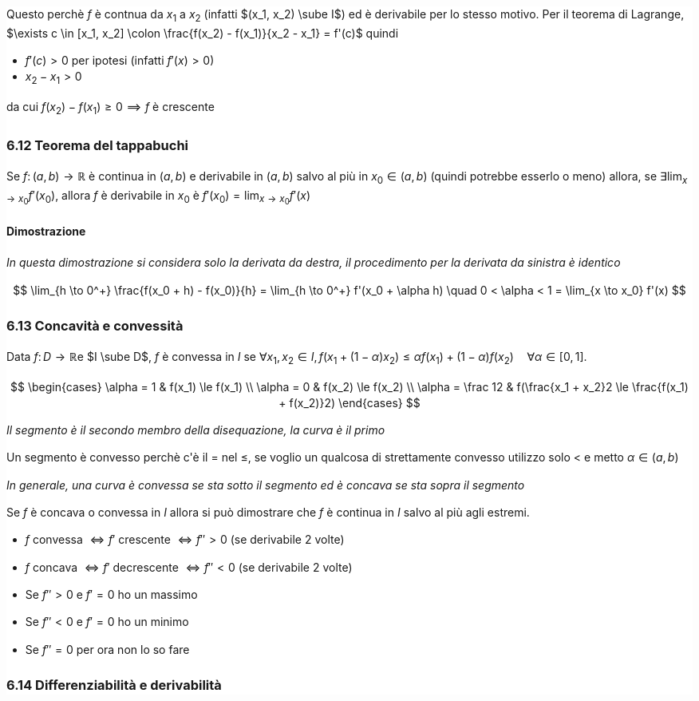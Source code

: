  Questo perchè $f$ è contnua da $x_1$ a $x_2$ (infatti $(x_1, x_2) \sube I$) ed è derivabile per lo stesso motivo.
  Per il teorema di Lagrange, $\exists c \in [x_1, x_2] \colon \frac{f(x_2) - f(x_1)}{x_2 - x_1} = f'(c)$ quindi
  - $f'(c) > 0$ per ipotesi (infatti $f'(x) > 0$)
  - $x_2 - x_1 > 0$

  da cui $f(x_2) - f(x_1) \ge 0 \implies f$ è crescente

### 6.12 Teorema del tappabuchi

Se $f \colon (a, b) \to \mathbb{R}$ è continua in $(a, b)$ e derivabile in $(a, b)$ salvo al più in $x_0 \in (a, b)$ (quindi potrebbe esserlo o meno) allora, se $\exists \lim_{x \to x_0} f'(x_0)$, allora $f$ è derivabile in $x_0$ è $f'(x_0) = \lim_{x \to x_0} f'(x)$

#### Dimostrazione

_In questa dimostrazione si considera solo la derivata da destra, il procedimento per la derivata da sinistra è identico_

$$
\lim_{h \to 0^+} \frac{f(x_0 + h) - f(x_0)}{h} = \lim_{h \to 0^+} f'(x_0 + \alpha h) \quad 0 < \alpha < 1 = \lim_{x \to x_0} f'(x)
$$

### 6.13 Concavità e convessità

Data $f \colon D \to \mathbb{R}$e $I \sube D$, $f$ è convessa in $I$ se $\forall x_1, x_2 \in I, \, f(x_1 + (1-\alpha)x_2) \le \alpha f(x_1) + (1-\alpha) f(x_2) \quad \forall \alpha \in [0, 1]$.

$$
\begin{cases}
  \alpha = 1 & f(x_1) \le f(x_1) \\
  \alpha = 0 & f(x_2) \le f(x_2) \\
  \alpha = \frac 12 & f(\frac{x_1 + x_2}2 \le \frac{f(x_1) + f(x_2)}2)
\end{cases}
$$

_Il segmento è il secondo membro della disequazione, la curva è il primo_

Un segmento è convesso perchè c'è il $=$ nel $\le$, se voglio un qualcosa di strettamente convesso utilizzo solo $<$ e metto $\alpha \in (a, b)$

_In generale, una curva è convessa se sta sotto il segmento ed è concava se sta sopra il segmento_

Se $f$ è concava o convessa in $I$ allora si può dimostrare che $f$ è continua in $I$ salvo al più agli estremi.

- $f$ convessa $\iff f'$ crescente $\iff f'' > 0$ (se derivabile 2 volte)
- $f$ concava $\iff f'$ decrescente $\iff f'' < 0$ (se derivabile 2 volte)

- Se $f'' > 0$ e $f' = 0$ ho un massimo
- Se $f'' < 0$ e $f' = 0$ ho un minimo
- Se $f'' = 0$ per ora non lo so fare

### 6.14 Differenziabilità e derivabilità
